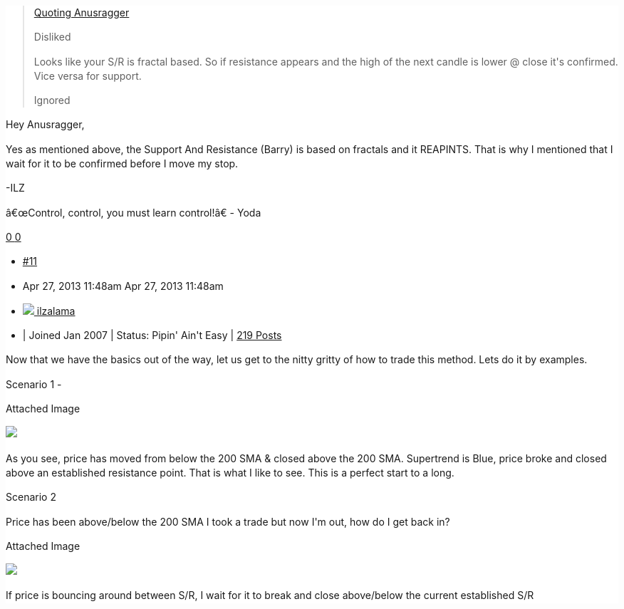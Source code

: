 > [Quoting Anusragger](/thread/post/6640763#post6640763 "View Quoted Post")
> 
> Disliked
> 
> Looks like your S/R is fractal based. So if resistance appears and the high of the next candle is lower @ close it's confirmed. Vice versa for support.
> 
> Ignored

  
Hey Anusragger,  
  
Yes as mentioned above, the Support And Resistance (Barry) is based on fractals and it REAPINTS. That is why I mentioned that I wait for it to be confirmed before I move my stop.  
  
-ILZ 

â€œControl, control, you must learn control!â€ - Yoda

[0 ](javascript:void\(0\);) [0 ](javascript:void\(0\);)

  * [#11](/thread/post/6641353#post6641353 "Post Permalink")

  * Apr 27, 2013 11:48am  Apr 27, 2013 11:48am 

  * [![](https://assets.faireconomy.media/nfs/customavatars/thumbs/medium/avatar31456_5.gif) ilzalama](ilzalama)

  * | Joined Jan 2007  | Status: Pipin' Ain't Easy | [219 Posts](/search?do=process&provider=Member&searchuser=31456)

Now that we have the basics out of the way, let us get to the nitty gritty of how to trade this method. Lets do it by examples.   
  
Scenario 1 -   
  

Attached Image

![](/attachment/image/1182739?d=1367030700)

  
  
As you see, price has moved from below the 200 SMA & closed above the 200 SMA. Supertrend is Blue, price broke and closed above an established resistance point. That is what I like to see. This is a perfect start to a long.   
  
Scenario 2  
  
Price has been above/below the 200 SMA I took a trade but now I'm out, how do I get back in?   
  

Attached Image

![](/attachment/image/1182740?d=1367030737)

  
  
If price is bouncing around between S/R, I wait for it to break and close above/below the current established S/R  
  
  